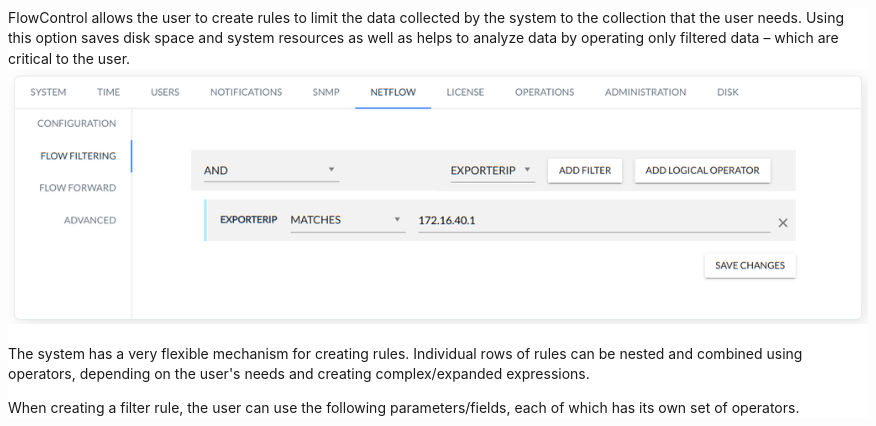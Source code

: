   FlowControl  allows the user to create rules to limit the data collected by the system to the collection that the user needs. Using this option saves disk space and system resources as well as helps  to analyze data by operating only filtered data – which are critical to  the user.![](../assets/image-20210603130635041.png)
  
  The system has a very flexible mechanism for creating rules. Individual rows of rules can be nested and combined using operators, depending on the user's needs and creating complex/expanded expressions.
  
  When creating a filter rule, the user can use the following parameters/fields, each of which has its own set of operators.
